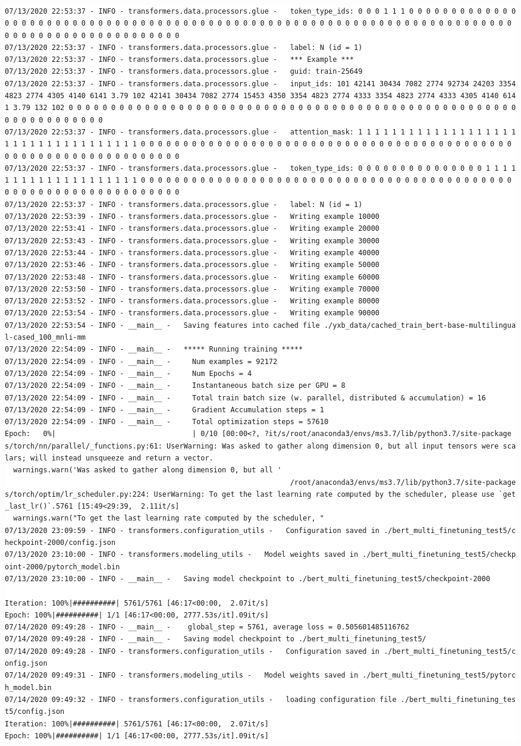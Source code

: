 ```text hl_lines="1 2 3 4 91 92"
07/13/2020 22:53:37 - INFO - transformers.data.processors.glue -   token_type_ids: 0 0 0 1 1 1 0 0 0 0 0 0 0 0 0 0 0 0 0 0 0 0 0 0 0 0 0 0 0 0 0 0 0 0 0 0 0 0 0 0 0 0 0 0 0 0 0 0 0 0 0 0 0 0 0 0 0 0 0 0 0 0 0 0 0 0 0 0 0 0 0 0 0 0 0 0 0 0 0 0 0 0 0 0 0 0 0 0 0 0 0 0 0 0 0 0 0 0 0 0
07/13/2020 22:53:37 - INFO - transformers.data.processors.glue -   label: N (id = 1)
07/13/2020 22:53:37 - INFO - transformers.data.processors.glue -   *** Example ***
07/13/2020 22:53:37 - INFO - transformers.data.processors.glue -   guid: train-25649
07/13/2020 22:53:37 - INFO - transformers.data.processors.glue -   input_ids: 101 42141 30434 7082 2774 92734 24203 3354 4823 2774 4305 4140 6141 3.79 102 42141 30434 7082 2774 15453 4350 3354 4823 2774 4333 3354 4823 2774 4333 4305 4140 6141 3.79 132 102 0 0 0 0 0 0 0 0 0 0 0 0 0 0 0 0 0 0 0 0 0 0 0 0 0 0 0 0 0 0 0 0 0 0 0 0 0 0 0 0 0 0 0 0 0 0 0 0 0 0 0 0 0 0 0 0 0 0 0 0 0 0 0 0 0
07/13/2020 22:53:37 - INFO - transformers.data.processors.glue -   attention_mask: 1 1 1 1 1 1 1 1 1 1 1 1 1 1 1 1 1 1 1 1 1 1 1 1 1 1 1 1 1 1 1 1 1 1 1 0 0 0 0 0 0 0 0 0 0 0 0 0 0 0 0 0 0 0 0 0 0 0 0 0 0 0 0 0 0 0 0 0 0 0 0 0 0 0 0 0 0 0 0 0 0 0 0 0 0 0 0 0 0 0 0 0 0 0 0 0 0 0 0 0
07/13/2020 22:53:37 - INFO - transformers.data.processors.glue -   token_type_ids: 0 0 0 0 0 0 0 0 0 0 0 0 0 0 0 1 1 1 1 1 1 1 1 1 1 1 1 1 1 1 1 1 1 1 1 0 0 0 0 0 0 0 0 0 0 0 0 0 0 0 0 0 0 0 0 0 0 0 0 0 0 0 0 0 0 0 0 0 0 0 0 0 0 0 0 0 0 0 0 0 0 0 0 0 0 0 0 0 0 0 0 0 0 0 0 0 0 0 0 0
07/13/2020 22:53:37 - INFO - transformers.data.processors.glue -   label: N (id = 1)
07/13/2020 22:53:39 - INFO - transformers.data.processors.glue -   Writing example 10000
07/13/2020 22:53:41 - INFO - transformers.data.processors.glue -   Writing example 20000
07/13/2020 22:53:43 - INFO - transformers.data.processors.glue -   Writing example 30000
07/13/2020 22:53:44 - INFO - transformers.data.processors.glue -   Writing example 40000
07/13/2020 22:53:46 - INFO - transformers.data.processors.glue -   Writing example 50000
07/13/2020 22:53:48 - INFO - transformers.data.processors.glue -   Writing example 60000
07/13/2020 22:53:50 - INFO - transformers.data.processors.glue -   Writing example 70000
07/13/2020 22:53:52 - INFO - transformers.data.processors.glue -   Writing example 80000
07/13/2020 22:53:54 - INFO - transformers.data.processors.glue -   Writing example 90000
07/13/2020 22:53:54 - INFO - __main__ -   Saving features into cached file ./yxb_data/cached_train_bert-base-multilingual-cased_100_mnli-mm
07/13/2020 22:54:09 - INFO - __main__ -   ***** Running training *****
07/13/2020 22:54:09 - INFO - __main__ -     Num examples = 92172
07/13/2020 22:54:09 - INFO - __main__ -     Num Epochs = 4
07/13/2020 22:54:09 - INFO - __main__ -     Instantaneous batch size per GPU = 8
07/13/2020 22:54:09 - INFO - __main__ -     Total train batch size (w. parallel, distributed & accumulation) = 16
07/13/2020 22:54:09 - INFO - __main__ -     Gradient Accumulation steps = 1
07/13/2020 22:54:09 - INFO - __main__ -     Total optimization steps = 57610
Epoch:   0%|                                | 0/10 [00:00<?, ?it/s/root/anaconda3/envs/ms3.7/lib/python3.7/site-packages/torch/nn/parallel/_functions.py:61: UserWarning: Was asked to gather along dimension 0, but all input tensors were scalars; will instead unsqueeze and return a vector.
  warnings.warn('Was asked to gather along dimension 0, but all '
                                                                   /root/anaconda3/envs/ms3.7/lib/python3.7/site-packages/torch/optim/lr_scheduler.py:224: UserWarning: To get the last learning rate computed by the scheduler, please use `get_last_lr()`.5761 [15:49<29:39,  2.11it/s]
  warnings.warn("To get the last learning rate computed by the scheduler, "
07/13/2020 23:09:59 - INFO - transformers.configuration_utils -   Configuration saved in ./bert_multi_finetuning_test5/checkpoint-2000/config.json
07/13/2020 23:10:00 - INFO - transformers.modeling_utils -   Model weights saved in ./bert_multi_finetuning_test5/checkpoint-2000/pytorch_model.bin
07/13/2020 23:10:00 - INFO - __main__ -   Saving model checkpoint to ./bert_multi_finetuning_test5/checkpoint-2000

Iteration: 100%|##########| 5761/5761 [46:17<00:00,  2.07it/s]
Epoch: 100%|##########| 1/1 [46:17<00:00, 2777.53s/it].09it/s]
07/14/2020 09:49:28 - INFO - __main__ -    global_step = 5761, average loss = 0.505601485116762
07/14/2020 09:49:28 - INFO - __main__ -   Saving model checkpoint to ./bert_multi_finetuning_test5/
07/14/2020 09:49:28 - INFO - transformers.configuration_utils -   Configuration saved in ./bert_multi_finetuning_test5/config.json
07/14/2020 09:49:31 - INFO - transformers.modeling_utils -   Model weights saved in ./bert_multi_finetuning_test5/pytorch_model.bin
07/14/2020 09:49:32 - INFO - transformers.configuration_utils -   loading configuration file ./bert_multi_finetuning_test5/config.json
Iteration: 100%|##########| 5761/5761 [46:17<00:00,  2.07it/s]
Epoch: 100%|##########| 1/1 [46:17<00:00, 2777.53s/it].09it/s]
```